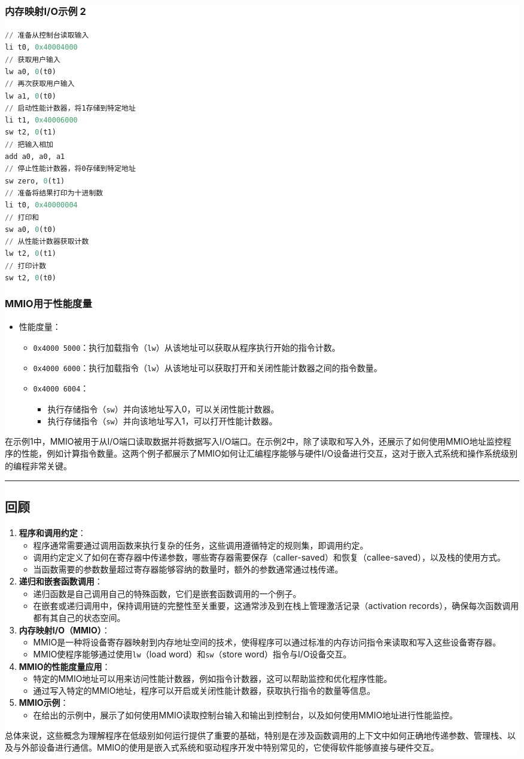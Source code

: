 ### 内存映射I/O示例 2

```haskell
// 准备从控制台读取输入
li t0, 0x40004000
// 获取用户输入
lw a0, 0(t0)
// 再次获取用户输入
lw a1, 0(t0)
// 启动性能计数器，将1存储到特定地址
li t1, 0x40006000
sw t2, 0(t1)
// 把输入相加
add a0, a0, a1
// 停止性能计数器，将0存储到特定地址
sw zero, 0(t1)
// 准备将结果打印为十进制数
li t0, 0x40000004
// 打印和
sw a0, 0(t0)
// 从性能计数器获取计数
lw t2, 0(t1)
// 打印计数
sw t2, 0(t0)
```

### MMIO用于性能度量

- 性能度量：

  - `0x4000 5000`：执行加载指令（`lw`）从该地址可以获取从程序执行开始的指令计数。

  - `0x4000 6000`：执行加载指令（`lw`）从该地址可以获取打开和关闭性能计数器之间的指令数量。

  - `0x4000 6004`：

    - 执行存储指令（`sw`）并向该地址写入0，可以关闭性能计数器。
    - 执行存储指令（`sw`）并向该地址写入1，可以打开性能计数器。

在示例1中，MMIO被用于从I/O端口读取数据并将数据写入I/O端口。在示例2中，除了读取和写入外，还展示了如何使用MMIO地址监控程序的性能，例如计算指令数量。这两个例子都展示了MMIO如何让汇编程序能够与硬件I/O设备进行交互，这对于嵌入式系统和操作系统级别的编程非常关键。



---

## 回顾

1. **程序和调用约定**：
   - 程序通常需要通过调用函数来执行复杂的任务，这些调用遵循特定的规则集，即调用约定。
   - 调用约定定义了如何在寄存器中传递参数，哪些寄存器需要保存（caller-saved）和恢复（callee-saved），以及栈的使用方式。
   - 当函数需要的参数数量超过寄存器能够容纳的数量时，额外的参数通常通过栈传递。
2. **递归和嵌套函数调用**：
   - 递归函数是自己调用自己的特殊函数，它们是嵌套函数调用的一个例子。
   - 在嵌套或递归调用中，保持调用链的完整性至关重要，这通常涉及到在栈上管理激活记录（activation records），确保每次函数调用都有其自己的状态空间。
3. **内存映射I/O（MMIO）**：
   - MMIO是一种将设备寄存器映射到内存地址空间的技术，使得程序可以通过标准的内存访问指令来读取和写入这些设备寄存器。
   - MMIO使程序能够通过使用`lw`（load word）和`sw`（store word）指令与I/O设备交互。
4. **MMIO的性能度量应用**：
   - 特定的MMIO地址可以用来访问性能计数器，例如指令计数器，这可以帮助监控和优化程序性能。
   - 通过写入特定的MMIO地址，程序可以开启或关闭性能计数器，获取执行指令的数量等信息。
5. **MMIO示例**：
   - 在给出的示例中，展示了如何使用MMIO读取控制台输入和输出到控制台，以及如何使用MMIO地址进行性能监控。

总体来说，这些概念为理解程序在低级别如何运行提供了重要的基础，特别是在涉及函数调用的上下文中如何正确地传递参数、管理栈、以及与外部设备进行通信。MMIO的使用是嵌入式系统和驱动程序开发中特别常见的，它使得软件能够直接与硬件交互。
